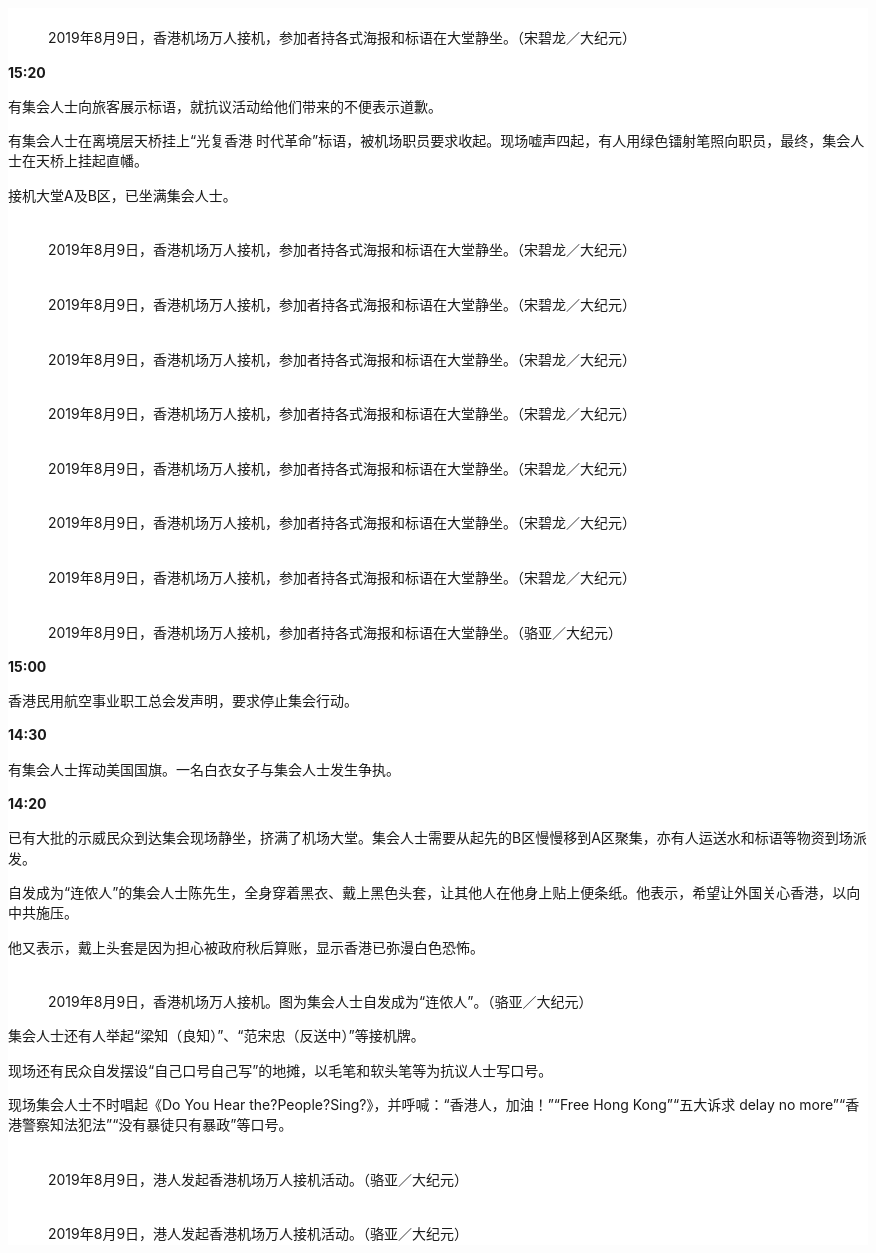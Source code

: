 <figure id="attachment_11442179" style="width: 600px" class="wp-caption aligncenter"><ahref="https://i.epochtimes.com/assets/uploads/2019/08/1908090438282188.jpg"><img class="size-large wp-image-11442179" title="" src="https://i.epochtimes.com/assets/uploads/2019/08/1908090438282188-600x399.jpg" alt="" width="600" b="399" /></a><figcaption class="wp-caption-text">2019年8月9日，香港机场万人接机，参加者持各式海报和标语在大堂静坐。（宋碧龙／大纪元）</figcaption></figure>
<p><strong>15:20</strong></p>
<p>有集会人士向旅客展示标语，就抗议活动给他们带来的不便表示道歉。</p>
<p>有集会人士在离境层天桥挂上“光复香港 时代革命”标语，被机场职员要求收起。现场嘘声四起，有人用绿色镭射笔照向职员，最终，集会人士在天桥上挂起直幡。</p>
<p>接机大堂A及B区，已坐满集会人士。</p>
<figure id="attachment_11442176" style="width: 600px" class="wp-caption aligncenter"><ahref="https://i.epochtimes.com/assets/uploads/2019/08/1908090438252188.jpg"><img class="size-large wp-image-11442176" title="" src="https://i.epochtimes.com/assets/uploads/2019/08/1908090438252188-600x399.jpg" alt="" width="600" b="399" /></a><figcaption class="wp-caption-text">2019年8月9日，香港机场万人接机，参加者持各式海报和标语在大堂静坐。（宋碧龙／大纪元）</figcaption></figure>
<figure id="attachment_11442231" style="width: 600px" class="wp-caption aligncenter"><ahref="https://i.epochtimes.com/assets/uploads/2019/08/1908090438182188.jpg"><img class="size-large wp-image-11442231" title="" src="https://i.epochtimes.com/assets/uploads/2019/08/1908090438182188-600x399.jpg" alt="" width="600" b="399" /></a><figcaption class="wp-caption-text">2019年8月9日，香港机场万人接机，参加者持各式海报和标语在大堂静坐。（宋碧龙／大纪元）</figcaption></figure>
<figure id="attachment_11442232" style="width: 600px" class="wp-caption aligncenter"><ahref="https://i.epochtimes.com/assets/uploads/2019/08/1908090438122188.jpg"><img class="size-large wp-image-11442232" title="" src="https://i.epochtimes.com/assets/uploads/2019/08/1908090438122188-600x399.jpg" alt="" width="600" b="399" /></a><figcaption class="wp-caption-text">2019年8月9日，香港机场万人接机，参加者持各式海报和标语在大堂静坐。（宋碧龙／大纪元）</figcaption></figure>
<figure id="attachment_11442233" style="width: 600px" class="wp-caption aligncenter"><ahref="https://i.epochtimes.com/assets/uploads/2019/08/1908090438092188.jpg"><img class="size-large wp-image-11442233" title="" src="https://i.epochtimes.com/assets/uploads/2019/08/1908090438092188-600x399.jpg" alt="" width="600" b="399" /></a><figcaption class="wp-caption-text">2019年8月9日，香港机场万人接机，参加者持各式海报和标语在大堂静坐。（宋碧龙／大纪元）</figcaption></figure>
<figure id="attachment_11442168" style="width: 600px" class="wp-caption aligncenter"><ahref="https://i.epochtimes.com/assets/uploads/2019/08/1908090438052188.jpg"><img class="size-large wp-image-11442168" title="" src="https://i.epochtimes.com/assets/uploads/2019/08/1908090438052188-600x399.jpg" alt="" width="600" b="399" /></a><figcaption class="wp-caption-text">2019年8月9日，香港机场万人接机，参加者持各式海报和标语在大堂静坐。（宋碧龙／大纪元）</figcaption></figure>
<figure id="attachment_11442159" style="width: 600px" class="wp-caption aligncenter"><ahref="https://i.epochtimes.com/assets/uploads/2019/08/1908090438012188.jpg"><img class="size-large wp-image-11442159" title="" src="https://i.epochtimes.com/assets/uploads/2019/08/1908090438012188-600x399.jpg" alt="" width="600" b="399" /></a><figcaption class="wp-caption-text">2019年8月9日，香港机场万人接机，参加者持各式海报和标语在大堂静坐。（宋碧龙／大纪元）</figcaption></figure>
<figure id="attachment_11442147" style="width: 600px" class="wp-caption aligncenter"><ahref="https://i.epochtimes.com/assets/uploads/2019/08/1908090437582188.jpg"><img class="size-large wp-image-11442147" title="" src="https://i.epochtimes.com/assets/uploads/2019/08/1908090437582188-600x399.jpg" alt="" width="600" b="399" /></a><figcaption class="wp-caption-text">2019年8月9日，香港机场万人接机，参加者持各式海报和标语在大堂静坐。（宋碧龙／大纪元）</figcaption></figure>
<figure id="attachment_11442108" style="width: 600px" class="wp-caption aligncenter"><ahref="https://i.epochtimes.com/assets/uploads/2019/08/1908090335451528.jpg"><img class="size-large wp-image-11442108" title="" src="https://i.epochtimes.com/assets/uploads/2019/08/1908090335451528-600x450.jpg" alt="" width="600" b="450" /></a><figcaption class="wp-caption-text">2019年8月9日，香港机场万人接机，参加者持各式海报和标语在大堂静坐。（骆亚／大纪元）</figcaption></figure>
<p><strong>15:00</strong></p>
<p>香港民用航空事业职工总会发声明，要求停止集会行动。</p>
<p><strong>14:30</strong></p>
<p>有集会人士挥动美国国旗。一名白衣女子与集会人士发生争执。</p>
<p><strong>14:20</strong></p>
<p>已有大批的示威民众到达集会现场静坐，挤满了机场大堂。集会人士需要从起先的B区慢慢移到A区聚集，亦有人运送水和标语等物资到场派发。</p>
<p>自发成为“连侬人”的集会人士陈先生，全身穿着黑衣、戴上黑色头套，让其他人在他身上贴上便条纸。他表示，希望让外国关心香港，以向中共施压。</p>
<p>他又表示，戴上头套是因为担心被政府秋后算账，显示香港已弥漫白色恐怖。</p>
<figure id="attachment_11442372" style="width: 600px" class="wp-caption aligncenter"><ahref="https://i.epochtimes.com/assets/uploads/2019/08/1908090639461538.jpg"><img class="wp-image-11442372 size-large" src="https://i.epochtimes.com/assets/uploads/2019/08/1908090639461538-600x450.jpg" alt="" width="600" b="450" /></a><figcaption class="wp-caption-text">2019年8月9日，香港机场万人接机。图为集会人士自发成为“连侬人”。（骆亚／大纪元）</figcaption></figure>
<p>集会人士还有人举起“梁知（良知）”、“范宋忠（反送中）”等接机牌。</p>
<p>现场还有民众自发摆设“自己口号自己写”的地摊，以毛笔和软头笔等为抗议人士写口号。</p>
<p>现场集会人士不时唱起《Do You Hear the?People?Sing?》，并呼喊：“香港人，加油！”“Free Hong Kong”“五大诉求 delay no more”“香港警察知法犯法”“没有暴徒只有暴政”等口号。</p>
<figure id="attachment_11442014" style="width: 600px" class="wp-caption aligncenter"><ahref="https://i.epochtimes.com/assets/uploads/2019/08/1908090226371538.jpg"><img class="size-large wp-image-11442014" title="" src="https://i.epochtimes.com/assets/uploads/2019/08/1908090226371538-600x450.jpg" alt="" width="600" b="450" /></a><figcaption class="wp-caption-text">2019年8月9日，港人发起香港机场万人接机活动。（骆亚／大纪元）</figcaption></figure>
<figure id="attachment_11441971" style="width: 600px" class="wp-caption aligncenter"><ahref="https://i.epochtimes.com/assets/uploads/2019/08/1908090226341538.jpg"><img class="size-large wp-image-11441971" title="" src="https://i.epochtimes.com/assets/uploads/2019/08/1908090226341538-600x450.jpg" alt="" width="600" b="450" /></a><figcaption class="wp-caption-text">2019年8月9日，港人发起香港机场万人接机活动。（骆亚／大纪元）</figcaption></figure>